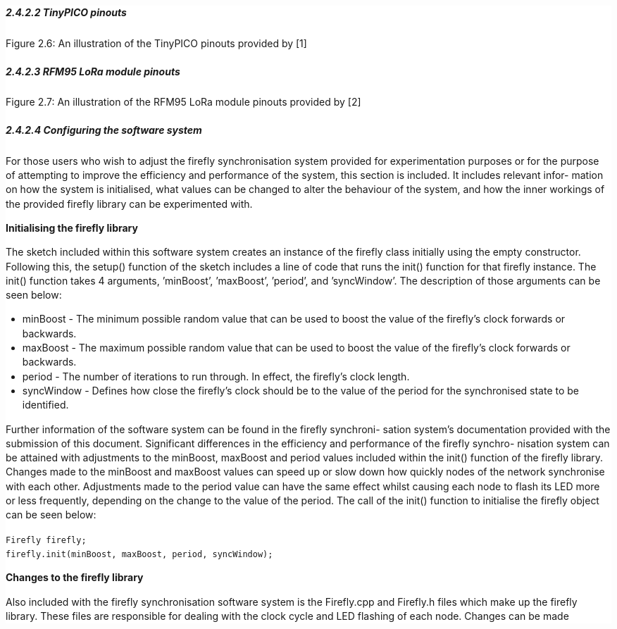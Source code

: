 
##### 2.4.2.2 TinyPICO pinouts

Figure 2.6: An illustration of the TinyPICO pinouts provided by [1]

##### 2.4.2.3 RFM95 LoRa module pinouts

Figure 2.7: An illustration of the RFM95 LoRa module pinouts provided by [2]

##### 2.4.2.4 Configuring the software system

For those users who wish to adjust the firefly synchronisation system provided for
experimentation purposes or for the purpose of attempting to improve the efficiency
and performance of the system, this section is included. It includes relevant infor-
mation on how the system is initialised, what values can be changed to alter the
behaviour of the system, and how the inner workings of the provided firefly library
can be experimented with.

**Initialising the firefly library**

The sketch included within this software system creates an instance of the firefly
class initially using the empty constructor. Following this, the setup() function of the
sketch includes a line of code that runs the init() function for that firefly instance. The
init() function takes 4 arguments, ’minBoost’, ’maxBoost’, ’period’, and ’syncWindow’.
The description of those arguments can be seen below:

- minBoost - The minimum possible random value that can be used to boost the
    value of the firefly’s clock forwards or backwards.
- maxBoost - The maximum possible random value that can be used to boost
    the value of the firefly’s clock forwards or backwards.
- period - The number of iterations to run through. In effect, the firefly’s clock
    length.
- syncWindow - Defines how close the firefly’s clock should be to the value of
    the period for the synchronised state to be identified.

Further information of the software system can be found in the firefly synchroni-
sation system’s documentation provided with the submission of this document.
Significant differences in the efficiency and performance of the firefly synchro-
nisation system can be attained with adjustments to the minBoost, maxBoost and
period values included within the init() function of the firefly library. Changes made to
the minBoost and maxBoost values can speed up or slow down how quickly nodes
of the network synchronise with each other. Adjustments made to the period value
can have the same effect whilst causing each node to flash its LED more or less
frequently, depending on the change to the value of the period. The call of the init()
function to initialise the firefly object can be seen below:

```
Firefly firefly;
firefly.init(minBoost, maxBoost, period, syncWindow);
```

**Changes to the firefly library**

Also included with the firefly synchronisation software system is the Firefly.cpp
and Firefly.h files which make up the firefly library. These files are responsible for
dealing with the clock cycle and LED flashing of each node. Changes can be made
